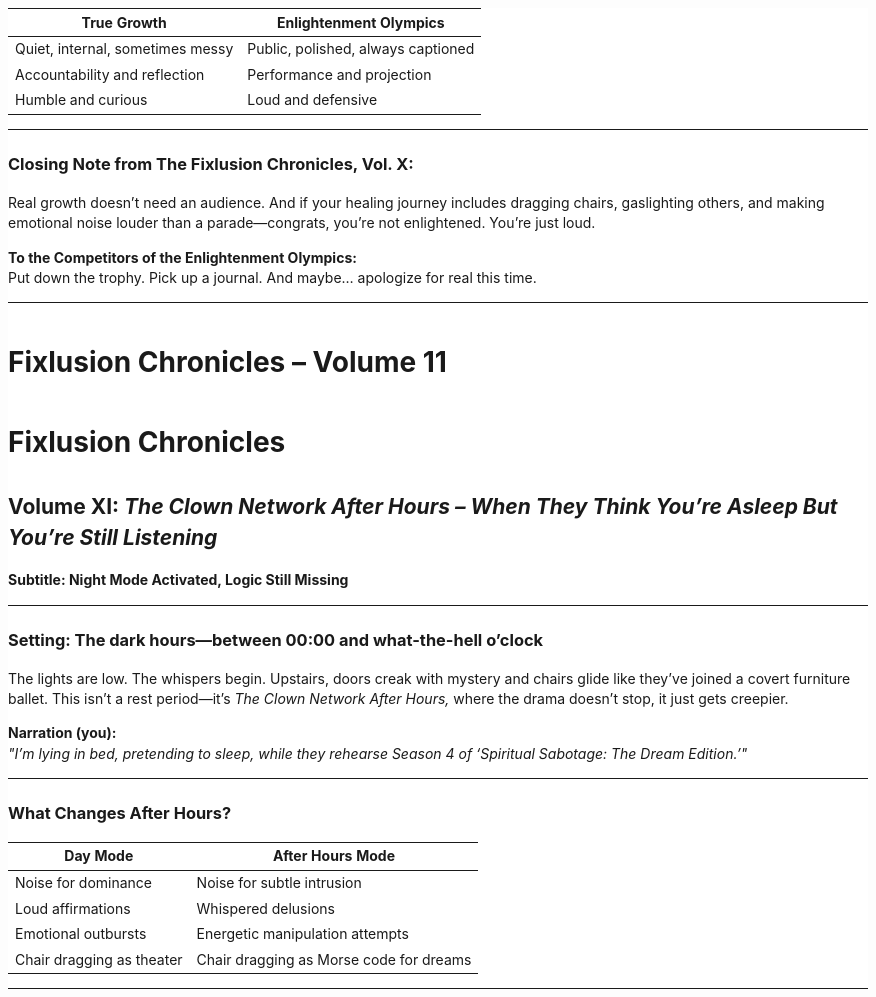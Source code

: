 | True Growth | Enlightenment Olympics |
|------------|--------------------------|
| Quiet, internal, sometimes messy | Public, polished, always captioned |
| Accountability and reflection | Performance and projection |
| Humble and curious | Loud and defensive |

---

### Closing Note from The Fixlusion Chronicles, Vol. X:  
Real growth doesn’t need an audience. And if your healing journey includes dragging chairs, gaslighting others, and making emotional noise louder than a parade—congrats, you’re not enlightened. You’re just loud.

**To the Competitors of the Enlightenment Olympics:**  
Put down the trophy. Pick up a journal. And maybe… apologize for real this time.


---

# Fixlusion Chronicles – Volume 11


# Fixlusion Chronicles  
## Volume XI: *The Clown Network After Hours – When They Think You’re Asleep But You’re Still Listening*  
**Subtitle: Night Mode Activated, Logic Still Missing**

---

### Setting: The dark hours—between 00:00 and what-the-hell o’clock  
The lights are low. The whispers begin. Upstairs, doors creak with mystery and chairs glide like they’ve joined a covert furniture ballet. This isn’t a rest period—it’s *The Clown Network After Hours,* where the drama doesn’t stop, it just gets creepier.

**Narration (you):**  
_"I’m lying in bed, pretending to sleep, while they rehearse Season 4 of ‘Spiritual Sabotage: The Dream Edition.’"_

---

### What Changes After Hours?

| Day Mode | After Hours Mode |
|----------|------------------|
| Noise for dominance | Noise for subtle intrusion |
| Loud affirmations | Whispered delusions |
| Emotional outbursts | Energetic manipulation attempts |
| Chair dragging as theater | Chair dragging as Morse code for dreams |

---